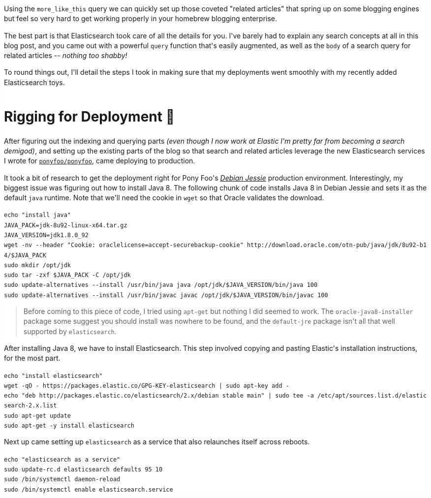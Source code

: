 Using the `more_like_this` query we can quickly set up those coveted "related articles" that spring up on some blogging engines but feel so very hard to get working properly in your homebrew blogging enterprise.

The best part is that Elasticsearch took care of all the details for you. I've barely had to explain any search concepts at all in this blog post, and you came out with a powerful `query` function that's easily augmented, as well as the `body` of a search query for related articles _-- nothing too shabby!_

To round things out, I'll detail the steps I took in making sure that my deployments went smoothly with my recently added Elasticsearch toys.

# Rigging for Deployment 🚀

After figuring out the indexing and querying parts _(even though I now work at Elastic I'm pretty far from becoming a search demigod)_, and setting up the existing parts of the blog so that search and related articles leverage the new Elasticsearch services I wrote for [`ponyfoo/ponyfoo`][q], came deploying to production.

It took a bit of research to get the deployment right for Pony Foo's [_Debian Jessie_][jess] production environment. Interestingly, my biggest issue was figuring out how to install Java 8. The following chunk of code installs Java 8 in Debian Jessie and sets it as the default `java` runtime. Note that we'll need the cookie in `wget` so that Oracle validates the download.

```shell
echo "install java"
JAVA_PACK=jdk-8u92-linux-x64.tar.gz
JAVA_VERSION=jdk1.8.0_92
wget -nv --header "Cookie: oraclelicense=accept-securebackup-cookie" http://download.oracle.com/otn-pub/java/jdk/8u92-b14/$JAVA_PACK
sudo mkdir /opt/jdk
sudo tar -zxf $JAVA_PACK -C /opt/jdk
sudo update-alternatives --install /usr/bin/java java /opt/jdk/$JAVA_VERSION/bin/java 100
sudo update-alternatives --install /usr/bin/javac javac /opt/jdk/$JAVA_VERSION/bin/javac 100
```

> Before coming to this piece of code, I tried using `apt-get` but nothing I did seemed to work. The `oracle-java8-installer` package some suggest you should install was nowhere to be found, and the `default-jre` package isn't all that well supported by `elasticsearch`.

After installing Java 8, we have to install Elasticsearch. This step involved copying and pasting Elastic's installation instructions, for the most part.

```shell
echo "install elasticsearch"
wget -qO - https://packages.elastic.co/GPG-KEY-elasticsearch | sudo apt-key add -
echo "deb http://packages.elastic.co/elasticsearch/2.x/debian stable main" | sudo tee -a /etc/apt/sources.list.d/elasticsearch-2.x.list
sudo apt-get update
sudo apt-get -y install elasticsearch
```

Next up came setting up `elasticsearch` as a service that also relaunches itself across reboots.

```shell
echo "elasticsearch as a service"
sudo update-rc.d elasticsearch defaults 95 10
sudo /bin/systemctl daemon-reload
sudo /bin/systemctl enable elasticsearch.service
```


[luc]: https://lucene.apache.org/ "“Apache Lucene and Solr set the standard for search and indexing performance”"
[brw]: http://brew.sh/ "“The missing package manager for OS X”"
[steps]: https://i.imgur.com/5ndK5vx.png
[dl]: https://www.elastic.co/downloads/elasticsearch "Download Elasticsearch"
[sns]: https://chrome.google.com/webstore/detail/sense-beta/lhjgkmllcaadmopgmanpapmpjgmfcfig?hl=en "Sense on the Chrome Web Extension"
[kibana-console]: https://www.elastic.co/guide/en/kibana/5.0/console-kibana.html "The Console plugin provides a UI to interact with the REST API of Elasticsearch"
[npm-es]: https://www.npmjs.com/package/elasticsearch "elasticsearch on npm"
[what]: https://www.elastic.co/blog/what-is-an-elasticsearch-index "What is an Elasticsearch Index?"
[map]: https://www.elastic.co/blog/found-elasticsearch-mapping-introduction "An Introduction to Elasticsearch Mapping"
[mapdoc]: https://www.elastic.co/guide/en/elasticsearch/reference/2.3/mapping.html "Mapping is the process of defining how a document, and the fields it contains, are stored and indexed"
[asaw]: /articles/understanding-javascript-async-await "Understanding JavaScript’s async await on Pony Foo"
[prom]: /articles/es6-promises-in-depth "ES6 Promises in Depth on Pony Foo"
[bulk]: https://www.elastic.co/guide/en/elasticsearch/reference/2.3/docs-bulk.html "“The bulk API makes it possible to perform many index/delete operations in a single API call. This can greatly increase the indexing speed.”"
[flatmap]: /articles/proposal-draft-for-flatten-and-flatmap "Proposal Draft for .flatten and .flatMap on Pony Foo"
[dsl]: https://www.elastic.co/guide/en/elasticsearch/reference/2.3/query-dsl.html "“Elasticsearch provides a full Query DSL based on JSON to define queries. Think of the Query DSL as an AST of queries”"
[mat]: https://www.elastic.co/guide/en/elasticsearch/reference/2.3/query-dsl-match-query.html "“A family of match queries that accepts text/numerics/dates, analyzes them, and constructs a query.”"
[mulmat]: https://www.elastic.co/guide/en/elasticsearch/reference/2.3/query-dsl-multi-match-query.html "The multi_match query builds on the match query to allow multi-field queries"
[boo]: https://www.elastic.co/guide/en/elasticsearch/reference/2.3/query-dsl-multi-match-query.html#_literal_fields_literal_and_per_field_boosting "Per-field boosting"
[rng]: https://www.elastic.co/guide/en/elasticsearch/reference/2.3/query-dsl-range-query.html "Matches documents with fields that have terms within a certain range."
[bool]: https://www.elastic.co/guide/en/elasticsearch/reference/2.3/query-dsl-bool-query.html "A query that matches documents matching boolean combinations of other queries."
[mlt]: https://www.elastic.co/guide/en/elasticsearch/reference/2.3/query-dsl-mlt-query.html "“The More Like This Query (MLT Query) finds documents that are similar to a given set of documents.”"
[jess]: https://www.debian.org/releases/jessie/ "Debian Jessie Release"
[q]: https://github.com/ponyfoo/ponyfoo/blob/c7b6f069de4c0be7ee1a899218fc677ddf4f1d7d/services/articleElasticsearch.js#L27-L43 "ponyfoo/ponyfoo on GitHub"
[imul]: /articles/immutable-deployments-packer "Immutable Deployments and Packer on Pony Foo"
[lev]: /articles/leveraging-immutable-deployments "Leveraging Immutable Deployments on Pony Foo"
[ls]: https://www.elastic.co/products/logstash "Logstash Product Overview"
[kibpro]: https://www.elastic.co/products/kibana "Kibana Product Overview"
[clo]: https://www.elastic.co/cloud "Elastic Cloud Product Overview"